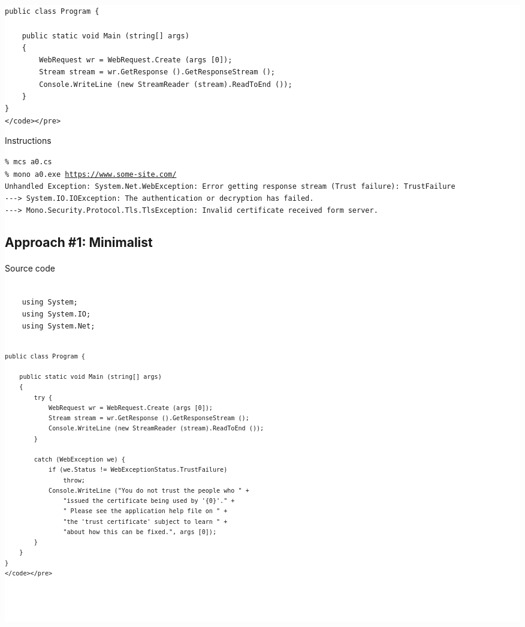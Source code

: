     public class Program {

        public static void Main (string[] args) 
        {
            WebRequest wr = WebRequest.Create (args [0]);
            Stream stream = wr.GetResponse ().GetResponseStream ();
            Console.WriteLine (new StreamReader (stream).ReadToEnd ());
        }
    }
    </code></pre>

</div>
Instructions

`% mcs a0.cs`\
`% mono a0.exe `[`https://www.some-site.com/`](https://www.some-site.com/)\
`Unhandled Exception: System.Net.WebException: Error getting response stream (Trust failure): TrustFailure`\
`---> System.IO.IOException: The authentication or decryption has failed.`\
`---> Mono.Security.Protocol.Tls.TlsException: Invalid certificate received form server.`

Approach \#1: Minimalist
------------------------

Source code

<div class="csharp">
    <pre><code>
    using System;
    using System.IO;
    using System.Net;

    public class Program {

        public static void Main (string[] args) 
        {
            try {
                WebRequest wr = WebRequest.Create (args [0]);
                Stream stream = wr.GetResponse ().GetResponseStream ();
                Console.WriteLine (new StreamReader (stream).ReadToEnd ());
            }

            catch (WebException we) {
                if (we.Status != WebExceptionStatus.TrustFailure)
                    throw;
                Console.WriteLine ("You do not trust the people who " + 
                    "issued the certificate being used by '{0}'." + 
                    " Please see the application help file on " + 
                    "the 'trust certificate' subject to learn " + 
                    "about how this can be fixed.", args [0]);
            }
        }
    }
    </code></pre>
